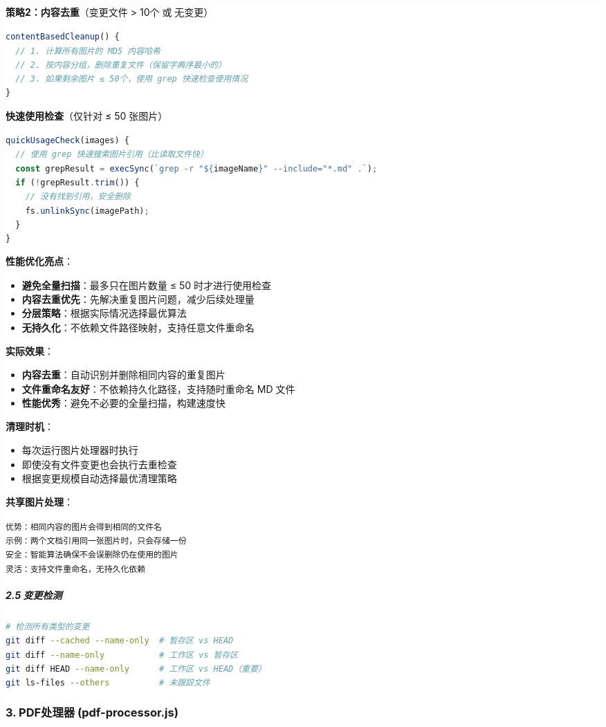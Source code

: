 **策略2：内容去重**（变更文件 > 10个 或 无变更）
```javascript
contentBasedCleanup() {
  // 1. 计算所有图片的 MD5 内容哈希
  // 2. 按内容分组，删除重复文件（保留字典序最小的）
  // 3. 如果剩余图片 ≤ 50个，使用 grep 快速检查使用情况
}
```

**快速使用检查**（仅针对 ≤ 50 张图片）
```javascript
quickUsageCheck(images) {
  // 使用 grep 快速搜索图片引用（比读取文件快）
  const grepResult = execSync(`grep -r "${imageName}" --include="*.md" .`);
  if (!grepResult.trim()) {
    // 没有找到引用，安全删除
    fs.unlinkSync(imagePath);
  }
}
```

**性能优化亮点**：
- **避免全量扫描**：最多只在图片数量 ≤ 50 时才进行使用检查
- **内容去重优先**：先解决重复图片问题，减少后续处理量
- **分层策略**：根据实际情况选择最优算法
- **无持久化**：不依赖文件路径映射，支持任意文件重命名

**实际效果**：
- **内容去重**：自动识别并删除相同内容的重复图片
- **文件重命名友好**：不依赖持久化路径，支持随时重命名 MD 文件
- **性能优秀**：避免不必要的全量扫描，构建速度快

**清理时机**：
- 每次运行图片处理器时执行
- 即使没有文件变更也会执行去重检查
- 根据变更规模自动选择最优清理策略

**共享图片处理**：
```markdown
优势：相同内容的图片会得到相同的文件名
示例：两个文档引用同一张图片时，只会存储一份
安全：智能算法确保不会误删除仍在使用的图片
灵活：支持文件重命名，无持久化依赖
```

##### 2.5 变更检测

```bash
# 检测所有类型的变更
git diff --cached --name-only  # 暂存区 vs HEAD
git diff --name-only           # 工作区 vs 暂存区
git diff HEAD --name-only      # 工作区 vs HEAD（重要）
git ls-files --others          # 未跟踪文件
```

### 3. PDF处理器 (pdf-processor.js)
